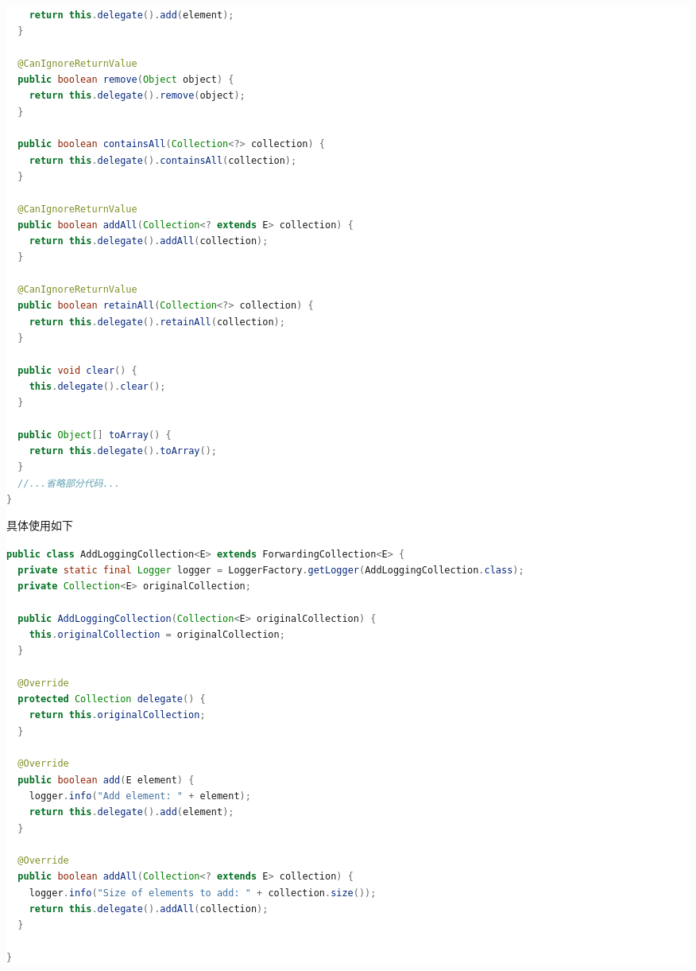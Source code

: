 ```java
    return this.delegate().add(element);
  }

  @CanIgnoreReturnValue
  public boolean remove(Object object) {
    return this.delegate().remove(object);
  }

  public boolean containsAll(Collection<?> collection) {
    return this.delegate().containsAll(collection);
  }

  @CanIgnoreReturnValue
  public boolean addAll(Collection<? extends E> collection) {
    return this.delegate().addAll(collection);
  }

  @CanIgnoreReturnValue
  public boolean retainAll(Collection<?> collection) {
    return this.delegate().retainAll(collection);
  }

  public void clear() {
    this.delegate().clear();
  }

  public Object[] toArray() {
    return this.delegate().toArray();
  }
  //...省略部分代码...
}
```

具体使用如下
```java
public class AddLoggingCollection<E> extends ForwardingCollection<E> {
  private static final Logger logger = LoggerFactory.getLogger(AddLoggingCollection.class);
  private Collection<E> originalCollection;

  public AddLoggingCollection(Collection<E> originalCollection) {
    this.originalCollection = originalCollection;
  }

  @Override
  protected Collection delegate() {
    return this.originalCollection;
  }

  @Override
  public boolean add(E element) {
    logger.info("Add element: " + element);
    return this.delegate().add(element);
  }

  @Override
  public boolean addAll(Collection<? extends E> collection) {
    logger.info("Size of elements to add: " + collection.size());
    return this.delegate().addAll(collection);
  }

}
```
